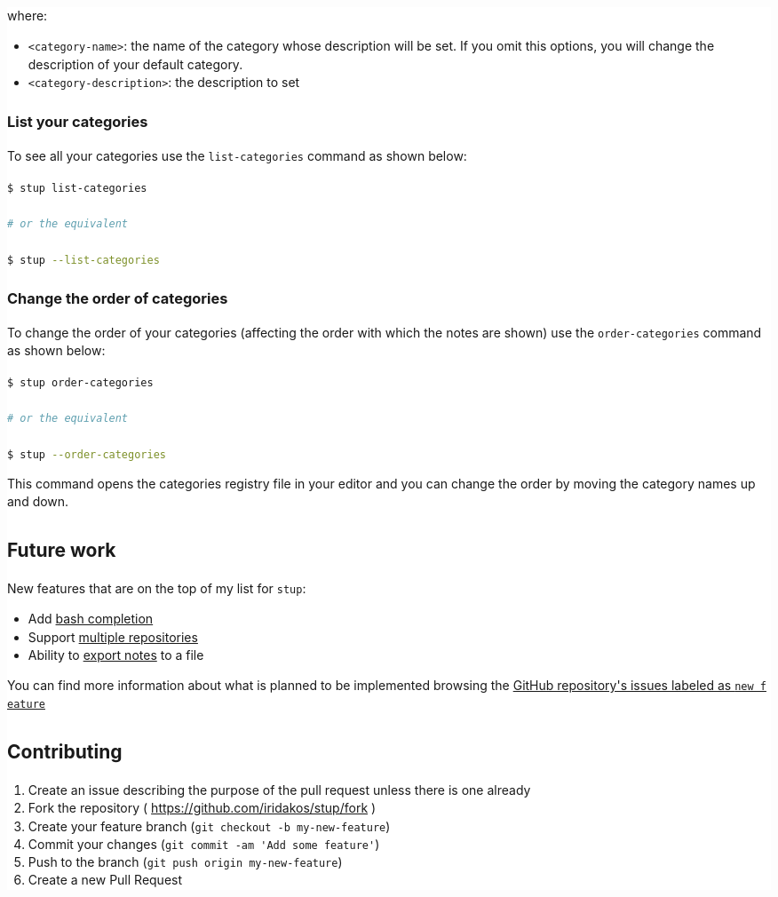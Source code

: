 where:

- `<category-name>`: the name of the category whose description will be set. If you omit this options, you will change the description of your default category.
- `<category-description>`: the description to set

### List your categories

To see all your categories use the `list-categories` command as shown below:

```bash
$ stup list-categories

# or the equivalent

$ stup --list-categories
```

### Change the order of categories

To change the order of your categories (affecting the order with which the notes are shown) use the `order-categories` command as shown below:

```bash
$ stup order-categories

# or the equivalent

$ stup --order-categories
```

This command opens the categories registry file in your editor and you can change the order by moving the category names up and down.

## Future work

New features that are on the top of my list for `stup`:

* Add [bash completion](https://github.com/iridakos/stup/issues/2)
* Support [multiple repositories](https://github.com/iridakos/stup/issues/15)
* Ability to [export notes](https://github.com/iridakos/stup/issues/8) to a file

You can find more information about what is planned to be implemented browsing the [GitHub repository's issues labeled as `new feature`](https://github.com/iridakos/stup/issues?q=is%3Aissue+is%3Aopen+label%3A%22new+feature%22)

## Contributing

1. Create an issue describing the purpose of the pull request unless there is one already
2. Fork the repository ( https://github.com/iridakos/stup/fork )
3. Create your feature branch (`git checkout -b my-new-feature`)
4. Commit your changes (`git commit -am 'Add some feature'`)
5. Push to the branch (`git push origin my-new-feature`)
6. Create a new Pull Request
